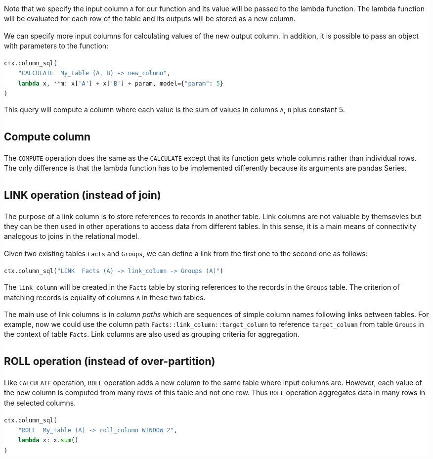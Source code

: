 Note that we specify the input column `A` for our function and its value will be passed to the lambda function. The lambda function will be evaluated for each row of the table and its outputs will be stored as a new column. 

We can specify more input columns for calculating values of the new output column. In addition, it is possible to pass an object with parameters to the function:

```python
ctx.column_sql(
    "CALCULATE  My_table (A, B) -> new_column",
    lambda x, **m: x['A'] + x['B'] + param, model={"param": 5}
)
```

This query will compute a column where each value is the sum of values in columns `A`, `B` plus constant 5. 

## Compute column

The `COMPUTE` operation does the same as the `CALCULATE` except that its function gets whole columns rather than individual rows. The only difference is that the lambda function has to be implemented differently because its arguments are pandas Series.

## LINK operation (instead of join)

The purpose of a link column is to store references to records in another table. Link columns are not valuable by themsevles but they can be then used in other operations to access data from different tables. In this sense, it is a main means of connectivity analogous to joins in the relational model.

Given two existing tables `Facts` and `Groups`, we can define a link from the first one to the second one as follows:

```python
ctx.column_sql("LINK  Facts (A) -> link_column -> Groups (A)")
```

The `link_column` will be created in the `Facts` table by storing references to the records in the `Groups` table. The criterion of matching records is equality of columns `A` in these two tables.

The main use of link columns is in *column paths* which are sequences of simple column names following links between tables. For example, now we could use the column path `Facts::link_column::target_column` to reference `target_column` from table `Groups` in the context of table `Facts`. Link columns are also used as grouping criteria for aggregation.

## ROLL operation (instead of over-partition)

Like `CALCULATE` operation, `ROLL` operation adds a new column to the same table where input columns are. However, each value of the new column is computed from many rows of this table and not one row. Thus `ROLL` operation aggregates data in many rows in the selected columns.

```python
ctx.column_sql(
    "ROLL  My_table (A) -> roll_column WINDOW 2",
    lambda x: x.sum()
)
```
